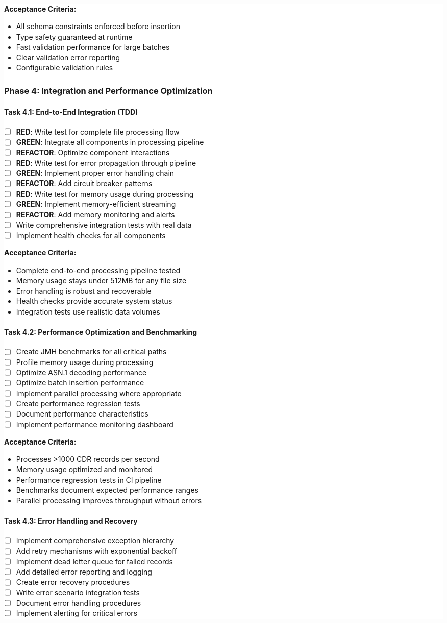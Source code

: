 **Acceptance Criteria:**
- All schema constraints enforced before insertion
- Type safety guaranteed at runtime
- Fast validation performance for large batches
- Clear validation error reporting
- Configurable validation rules

### Phase 4: Integration and Performance Optimization

#### Task 4.1: End-to-End Integration (TDD)
- [ ] **RED**: Write test for complete file processing flow
- [ ] **GREEN**: Integrate all components in processing pipeline
- [ ] **REFACTOR**: Optimize component interactions
- [ ] **RED**: Write test for error propagation through pipeline
- [ ] **GREEN**: Implement proper error handling chain
- [ ] **REFACTOR**: Add circuit breaker patterns
- [ ] **RED**: Write test for memory usage during processing
- [ ] **GREEN**: Implement memory-efficient streaming
- [ ] **REFACTOR**: Add memory monitoring and alerts
- [ ] Write comprehensive integration tests with real data
- [ ] Implement health checks for all components

**Acceptance Criteria:**
- Complete end-to-end processing pipeline tested
- Memory usage stays under 512MB for any file size
- Error handling is robust and recoverable
- Health checks provide accurate system status
- Integration tests use realistic data volumes

#### Task 4.2: Performance Optimization and Benchmarking
- [ ] Create JMH benchmarks for all critical paths
- [ ] Profile memory usage during processing
- [ ] Optimize ASN.1 decoding performance
- [ ] Optimize batch insertion performance
- [ ] Implement parallel processing where appropriate
- [ ] Create performance regression tests
- [ ] Document performance characteristics
- [ ] Implement performance monitoring dashboard

**Acceptance Criteria:**
- Processes >1000 CDR records per second
- Memory usage optimized and monitored
- Performance regression tests in CI pipeline
- Benchmarks document expected performance ranges
- Parallel processing improves throughput without errors

#### Task 4.3: Error Handling and Recovery
- [ ] Implement comprehensive exception hierarchy
- [ ] Add retry mechanisms with exponential backoff
- [ ] Implement dead letter queue for failed records
- [ ] Add detailed error reporting and logging
- [ ] Create error recovery procedures
- [ ] Write error scenario integration tests
- [ ] Document error handling procedures
- [ ] Implement alerting for critical errors
